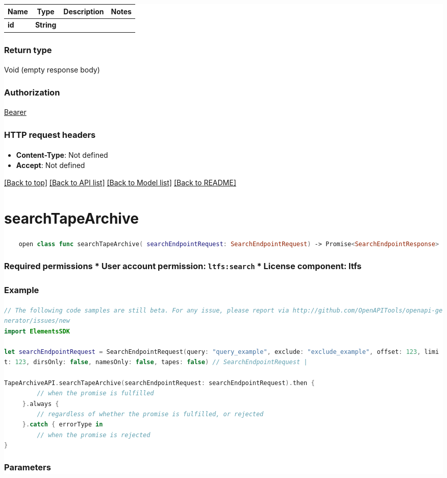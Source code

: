 Name | Type | Description  | Notes
------------- | ------------- | ------------- | -------------
 **id** | **String** |  | 

### Return type

Void (empty response body)

### Authorization

[Bearer](../#Bearer)

### HTTP request headers

 - **Content-Type**: Not defined
 - **Accept**: Not defined

[[Back to top]](#) [[Back to API list]](../#documentation-for-api-endpoints) [[Back to Model list]](../#documentation-for-models) [[Back to README]](../)

# **searchTapeArchive**
```swift
    open class func searchTapeArchive( searchEndpointRequest: SearchEndpointRequest) -> Promise<SearchEndpointResponse>
```



### Required permissions    * User account permission: `ltfs:search`   * License component: ltfs 

### Example 
```swift
// The following code samples are still beta. For any issue, please report via http://github.com/OpenAPITools/openapi-generator/issues/new
import ElementsSDK

let searchEndpointRequest = SearchEndpointRequest(query: "query_example", exclude: "exclude_example", offset: 123, limit: 123, dirsOnly: false, namesOnly: false, tapes: false) // SearchEndpointRequest | 

TapeArchiveAPI.searchTapeArchive(searchEndpointRequest: searchEndpointRequest).then {
         // when the promise is fulfilled
     }.always {
         // regardless of whether the promise is fulfilled, or rejected
     }.catch { errorType in
         // when the promise is rejected
}
```

### Parameters
